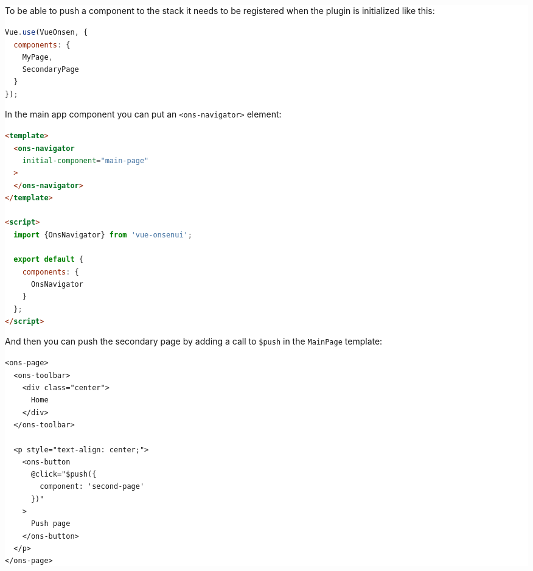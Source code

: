 To be able to push a component to the stack it needs to be registered when the plugin is initialized like this:

```javascript
Vue.use(VueOnsen, {
  components: {
    MyPage,
    SecondaryPage
  }
});
```

In the main app component you can put an `<ons-navigator>` element:

```html
<template>
  <ons-navigator
    initial-component="main-page"
  >
  </ons-navigator>
</template>

<script>
  import {OnsNavigator} from 'vue-onsenui';

  export default {
    components: {
      OnsNavigator
    }
  };
</script>
```

And then you can push the secondary page by adding a call to `$push` in the `MainPage` template:

```
<ons-page>
  <ons-toolbar>
    <div class="center">
      Home
    </div>
  </ons-toolbar>

  <p style="text-align: center;">
    <ons-button
      @click="$push({
        component: 'second-page'
      })"
    >
      Push page
    </ons-button>
  </p>
</ons-page>
```
